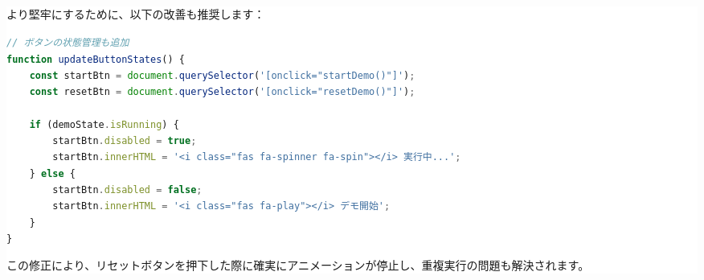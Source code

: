 より堅牢にするために、以下の改善も推奨します：

```javascript
// ボタンの状態管理も追加
function updateButtonStates() {
    const startBtn = document.querySelector('[onclick="startDemo()"]');
    const resetBtn = document.querySelector('[onclick="resetDemo()"]');

    if (demoState.isRunning) {
        startBtn.disabled = true;
        startBtn.innerHTML = '<i class="fas fa-spinner fa-spin"></i> 実行中...';
    } else {
        startBtn.disabled = false;
        startBtn.innerHTML = '<i class="fas fa-play"></i> デモ開始';
    }
}
```

この修正により、リセットボタンを押下した際に確実にアニメーションが停止し、重複実行の問題も解決されます。
